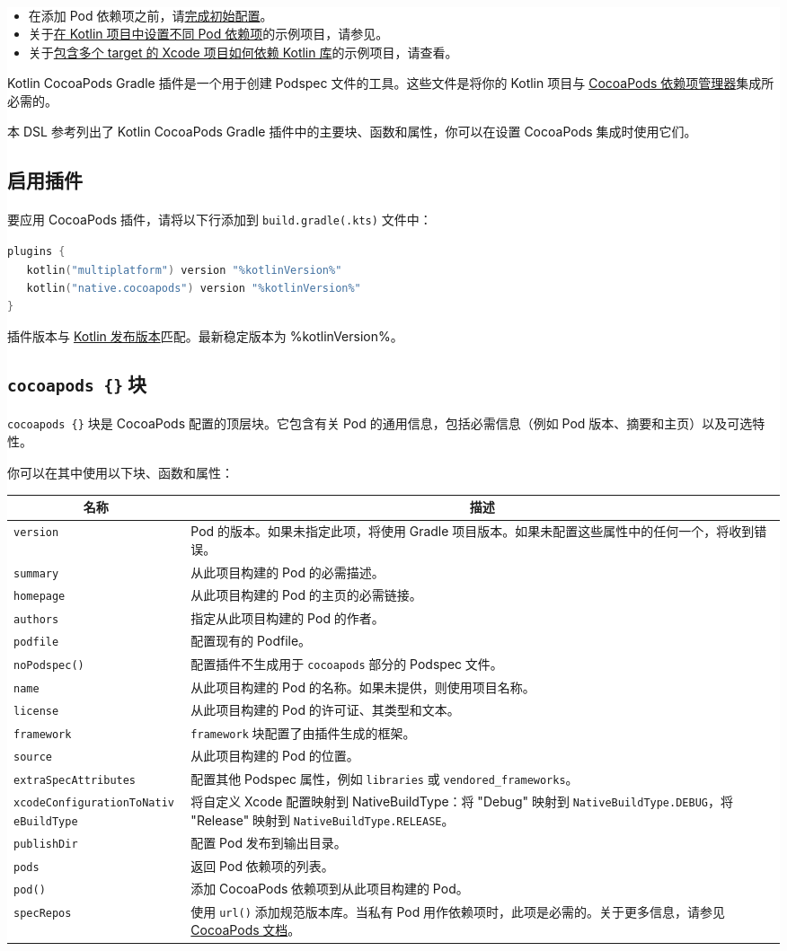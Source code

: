 [//]: # (title: CocoaPods Gradle 插件 DSL 参考)

<tldr>

* 在添加 Pod 依赖项之前，请[完成初始配置](multiplatform-cocoapods-overview.md#set-up-an-environment-to-work-with-cocoapods)。
* 关于[在 Kotlin 项目中设置不同 Pod 依赖项](https://github.com/Kotlin/kmp-with-cocoapods-multitarget-xcode-sample)的示例项目，请参见。
* 关于[包含多个 target 的 Xcode 项目如何依赖 Kotlin 库](https://github.com/Kotlin/kmp-with-cocoapods-multitarget-xcode-sample)的示例项目，请查看。

</tldr>
<show-structure for="chapter,procedure" depth="2"/>

Kotlin CocoaPods Gradle 插件是一个用于创建 Podspec 文件的工具。这些文件是将你的 Kotlin 项目与 [CocoaPods 依赖项管理器](https://cocoapods.org/)集成所必需的。

本 DSL 参考列出了 Kotlin CocoaPods Gradle 插件中的主要块、函数和属性，你可以在设置 CocoaPods 集成时使用它们。

## 启用插件

要应用 CocoaPods 插件，请将以下行添加到 `build.gradle(.kts)` 文件中：

```kotlin
plugins {
   kotlin("multiplatform") version "%kotlinVersion%"
   kotlin("native.cocoapods") version "%kotlinVersion%"
}
```

插件版本与 [Kotlin 发布版本](https://kotlinlang.org/docs/releases.html)匹配。最新稳定版本为 %kotlinVersion%。

## `cocoapods {}` 块

`cocoapods {}` 块是 CocoaPods 配置的顶层块。它包含有关 Pod 的通用信息，包括必需信息（例如 Pod 版本、摘要和主页）以及可选特性。

你可以在其中使用以下块、函数和属性：

| **名称**                              | **描述**                                                                                                                                                                                                                  |
|---------------------------------------|----------------------------------------------------------------------------------------------------------------------------------------------------------------------------------------------------------------------------------|
| `version`                             | Pod 的版本。如果未指定此项，将使用 Gradle 项目版本。如果未配置这些属性中的任何一个，将收到错误。                                                                                                                                           |
| `summary`                             | 从此项目构建的 Pod 的必需描述。                                                                                                                                                                                                      |
| `homepage`                            | 从此项目构建的 Pod 的主页的必需链接。                                                                                                                                                                                             |
| `authors`                             | 指定从此项目构建的 Pod 的作者。                                                                                                                                                                            |
| `podfile`                             | 配置现有的 Podfile。                                                                                                                                                                                                 |
| `noPodspec()`                         | 配置插件不生成用于 `cocoapods` 部分的 Podspec 文件。                                                                                                                                                    |
| `name`                                | 从此项目构建的 Pod 的名称。如果未提供，则使用项目名称。                                                                                                                                          |
| `license`                             | 从此项目构建的 Pod 的许可证、其类型和文本。                                                                                                                                                          |
| `framework`                           | `framework` 块配置了由插件生成的框架。                                                                                                                                                                                            |
| `source`                              | 从此项目构建的 Pod 的位置。                                                                                                                                                                                 |
| `extraSpecAttributes`                 | 配置其他 Podspec 属性，例如 `libraries` 或 `vendored_frameworks`。                                                                                                                                                   |
| `xcodeConfigurationToNativeBuildType` | 将自定义 Xcode 配置映射到 NativeBuildType：将 "Debug" 映射到 `NativeBuildType.DEBUG`，将 "Release" 映射到 `NativeBuildType.RELEASE`。                                                                                               |
| `publishDir`                          | 配置 Pod 发布到输出目录。                                                                                                                                                                              |
| `pods`                                | 返回 Pod 依赖项的列表。                                                                                                                                                                                              |
| `pod()`                               | 添加 CocoaPods 依赖项到从此项目构建的 Pod。                                                                                                                                                                                                 |
| `specRepos`                           | 使用 `url()` 添加规范版本库。当私有 Pod 用作依赖项时，此项是必需的。关于更多信息，请参见 [CocoaPods 文档](https://guides.cocoapods.org/making/private-cocoapods.html)。 |
